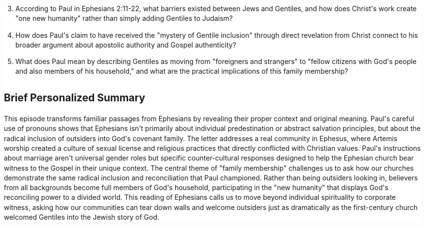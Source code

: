 3. According to Paul in Ephesians 2:11-22, what barriers existed between Jews and Gentiles, and how does Christ's work create "one new humanity" rather than simply adding Gentiles to Judaism?

4. How does Paul's claim to have received the "mystery of Gentile inclusion" through direct revelation from Christ connect to his broader argument about apostolic authority and Gospel authenticity?

5. What does Paul mean by describing Gentiles as moving from "foreigners and strangers" to "fellow citizens with God's people and also members of his household," and what are the practical implications of this family membership?

## Brief Personalized Summary

This episode transforms familiar passages from Ephesians by revealing their proper context and original meaning. Paul's careful use of pronouns shows that Ephesians isn't primarily about individual predestination or abstract salvation principles, but about the radical inclusion of outsiders into God's covenant family. The letter addresses a real community in Ephesus, where Artemis worship created a culture of sexual license and religious practices that directly conflicted with Christian values. Paul's instructions about marriage aren't universal gender roles but specific counter-cultural responses designed to help the Ephesian church bear witness to the Gospel in their unique context. The central theme of "family membership" challenges us to ask how our churches demonstrate the same radical inclusion and reconciliation that Paul championed. Rather than being outsiders looking in, believers from all backgrounds become full members of God's household, participating in the "new humanity" that displays God's reconciling power to a divided world. This reading of Ephesians calls us to move beyond individual spirituality to corporate witness, asking how our communities can tear down walls and welcome outsiders just as dramatically as the first-century church welcomed Gentiles into the Jewish story of God.
